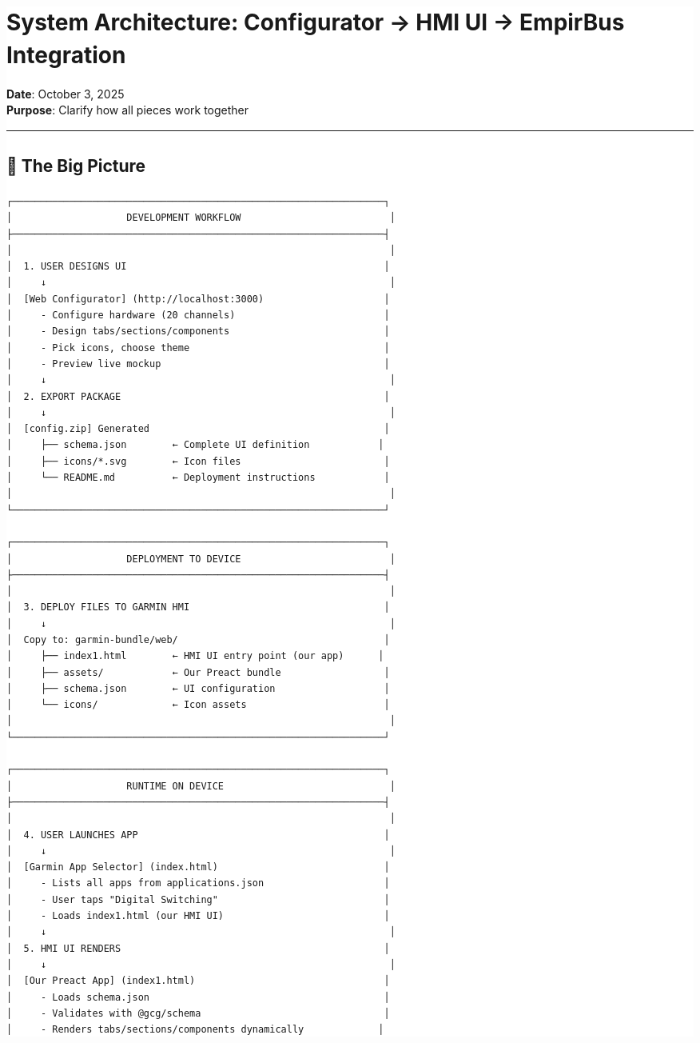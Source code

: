 # System Architecture: Configurator → HMI UI → EmpirBus Integration

**Date**: October 3, 2025  
**Purpose**: Clarify how all pieces work together

---

## 🎯 The Big Picture

```
┌─────────────────────────────────────────────────────────────────┐
│                    DEVELOPMENT WORKFLOW                          │
├─────────────────────────────────────────────────────────────────┤
│                                                                  │
│  1. USER DESIGNS UI                                             │
│     ↓                                                            │
│  [Web Configurator] (http://localhost:3000)                     │
│     - Configure hardware (20 channels)                          │
│     - Design tabs/sections/components                           │
│     - Pick icons, choose theme                                  │
│     - Preview live mockup                                       │
│     ↓                                                            │
│  2. EXPORT PACKAGE                                              │
│     ↓                                                            │
│  [config.zip] Generated                                         │
│     ├── schema.json        ← Complete UI definition            │
│     ├── icons/*.svg        ← Icon files                         │
│     └── README.md          ← Deployment instructions            │
│                                                                  │
└─────────────────────────────────────────────────────────────────┘

┌─────────────────────────────────────────────────────────────────┐
│                    DEPLOYMENT TO DEVICE                          │
├─────────────────────────────────────────────────────────────────┤
│                                                                  │
│  3. DEPLOY FILES TO GARMIN HMI                                  │
│     ↓                                                            │
│  Copy to: garmin-bundle/web/                                    │
│     ├── index1.html        ← HMI UI entry point (our app)      │
│     ├── assets/            ← Our Preact bundle                  │
│     ├── schema.json        ← UI configuration                   │
│     └── icons/             ← Icon assets                        │
│                                                                  │
└─────────────────────────────────────────────────────────────────┘

┌─────────────────────────────────────────────────────────────────┐
│                    RUNTIME ON DEVICE                             │
├─────────────────────────────────────────────────────────────────┤
│                                                                  │
│  4. USER LAUNCHES APP                                           │
│     ↓                                                            │
│  [Garmin App Selector] (index.html)                             │
│     - Lists all apps from applications.json                     │
│     - User taps "Digital Switching"                             │
│     - Loads index1.html (our HMI UI)                            │
│     ↓                                                            │
│  5. HMI UI RENDERS                                              │
│     ↓                                                            │
│  [Our Preact App] (index1.html)                                 │
│     - Loads schema.json                                         │
│     - Validates with @gcg/schema                                │
│     - Renders tabs/sections/components dynamically             │
```